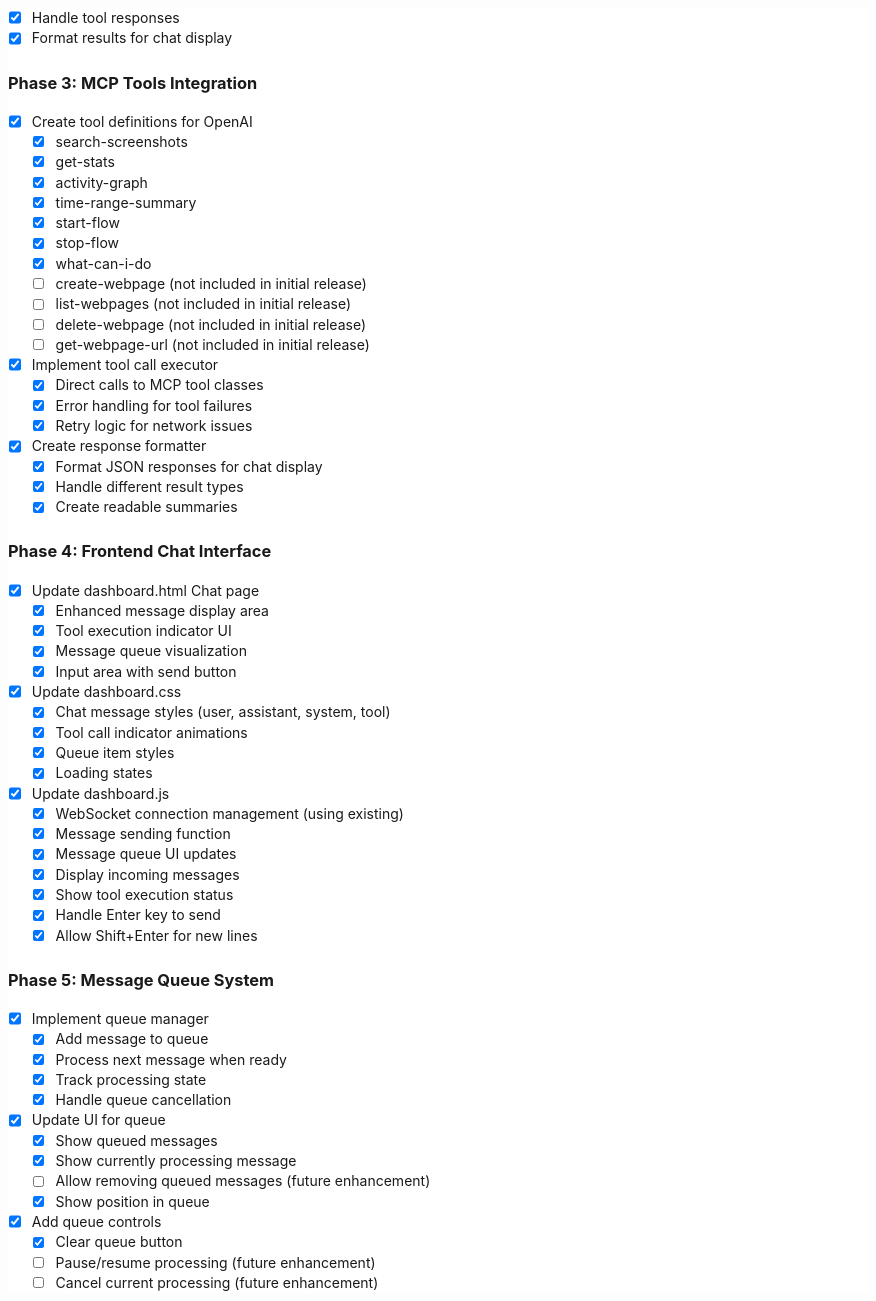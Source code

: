   - [x] Handle tool responses
  - [x] Format results for chat display

### Phase 3: MCP Tools Integration
- [x] Create tool definitions for OpenAI
  - [x] search-screenshots
  - [x] get-stats
  - [x] activity-graph
  - [x] time-range-summary
  - [x] start-flow
  - [x] stop-flow
  - [x] what-can-i-do
  - [ ] create-webpage (not included in initial release)
  - [ ] list-webpages (not included in initial release)
  - [ ] delete-webpage (not included in initial release)
  - [ ] get-webpage-url (not included in initial release)
- [x] Implement tool call executor
  - [x] Direct calls to MCP tool classes
  - [x] Error handling for tool failures
  - [x] Retry logic for network issues
- [x] Create response formatter
  - [x] Format JSON responses for chat display
  - [x] Handle different result types
  - [x] Create readable summaries

### Phase 4: Frontend Chat Interface
- [x] Update dashboard.html Chat page
  - [x] Enhanced message display area
  - [x] Tool execution indicator UI
  - [x] Message queue visualization
  - [x] Input area with send button
- [x] Update dashboard.css
  - [x] Chat message styles (user, assistant, system, tool)
  - [x] Tool call indicator animations
  - [x] Queue item styles
  - [x] Loading states
- [x] Update dashboard.js
  - [x] WebSocket connection management (using existing)
  - [x] Message sending function
  - [x] Message queue UI updates
  - [x] Display incoming messages
  - [x] Show tool execution status
  - [x] Handle Enter key to send
  - [x] Allow Shift+Enter for new lines

### Phase 5: Message Queue System
- [x] Implement queue manager
  - [x] Add message to queue
  - [x] Process next message when ready
  - [x] Track processing state
  - [x] Handle queue cancellation
- [x] Update UI for queue
  - [x] Show queued messages
  - [x] Show currently processing message
  - [ ] Allow removing queued messages (future enhancement)
  - [x] Show position in queue
- [x] Add queue controls
  - [x] Clear queue button
  - [ ] Pause/resume processing (future enhancement)
  - [ ] Cancel current processing (future enhancement)
